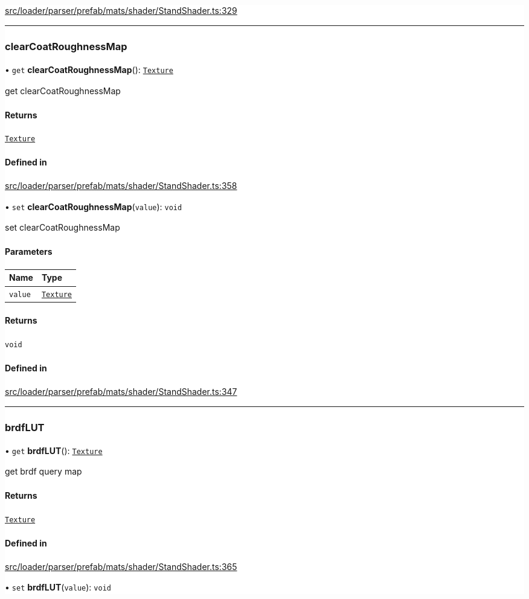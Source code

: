 [src/loader/parser/prefab/mats/shader/StandShader.ts:329](https://github.com/Orillusion/orillusion/blob/main/src/loader/parser/prefab/mats/shader/StandShader.ts#L329)

___

### clearCoatRoughnessMap

• `get` **clearCoatRoughnessMap**(): [`Texture`](Texture.md)

get clearCoatRoughnessMap

#### Returns

[`Texture`](Texture.md)

#### Defined in

[src/loader/parser/prefab/mats/shader/StandShader.ts:358](https://github.com/Orillusion/orillusion/blob/main/src/loader/parser/prefab/mats/shader/StandShader.ts#L358)

• `set` **clearCoatRoughnessMap**(`value`): `void`

set clearCoatRoughnessMap

#### Parameters

| Name | Type |
| :------ | :------ |
| `value` | [`Texture`](Texture.md) |

#### Returns

`void`

#### Defined in

[src/loader/parser/prefab/mats/shader/StandShader.ts:347](https://github.com/Orillusion/orillusion/blob/main/src/loader/parser/prefab/mats/shader/StandShader.ts#L347)

___

### brdfLUT

• `get` **brdfLUT**(): [`Texture`](Texture.md)

get brdf query map

#### Returns

[`Texture`](Texture.md)

#### Defined in

[src/loader/parser/prefab/mats/shader/StandShader.ts:365](https://github.com/Orillusion/orillusion/blob/main/src/loader/parser/prefab/mats/shader/StandShader.ts#L365)

• `set` **brdfLUT**(`value`): `void`
